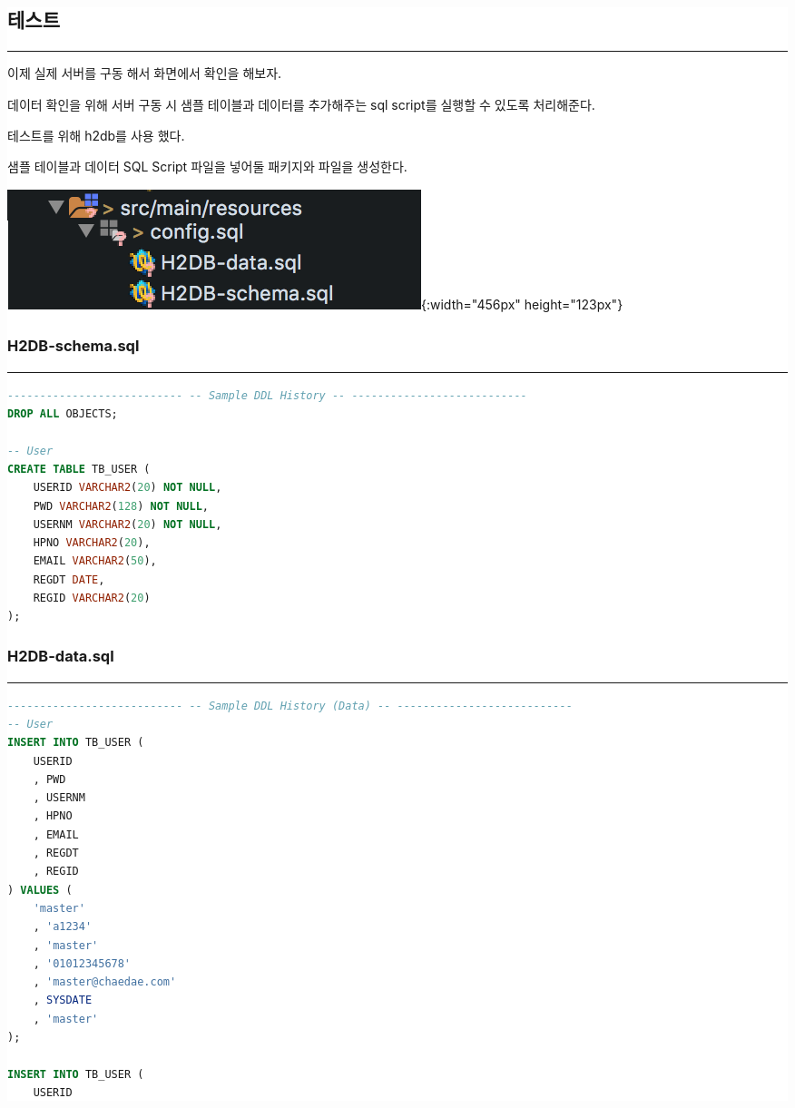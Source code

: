## 테스트
---

이제 실제 서버를 구동 해서 화면에서 확인을 해보자.

데이터 확인을 위해 서버 구동 시 샘플 테이블과 데이터를 추가해주는 sql script를 실행할 수 있도록 처리해준다.

테스트를 위해 h2db를 사용 했다.

샘플 테이블과 데이터 SQL Script 파일을 넣어둘 패키지와 파일을 생성한다.

![Setting Image5](/assets/img/posts/tistory/20180721-5.png){:width="456px" height="123px"}  

### H2DB-schema.sql
---

```sql
--------------------------- -- Sample DDL History -- --------------------------- 
DROP ALL OBJECTS; 

-- User 
CREATE TABLE TB_USER ( 
    USERID VARCHAR2(20) NOT NULL, 
    PWD VARCHAR2(128) NOT NULL, 
    USERNM VARCHAR2(20) NOT NULL, 
    HPNO VARCHAR2(20), 
    EMAIL VARCHAR2(50), 
    REGDT DATE, 
    REGID VARCHAR2(20) 
);
```

### H2DB-data.sql
---

```sql
--------------------------- -- Sample DDL History (Data) -- ---------------------------
-- User 
INSERT INTO TB_USER ( 
    USERID 
    , PWD 
    , USERNM 
    , HPNO 
    , EMAIL 
    , REGDT 
    , REGID 
) VALUES ( 
    'master' 
    , 'a1234'
    , 'master' 
    , '01012345678' 
    , 'master@chaedae.com' 
    , SYSDATE 
    , 'master' 
); 

INSERT INTO TB_USER ( 
    USERID 
```